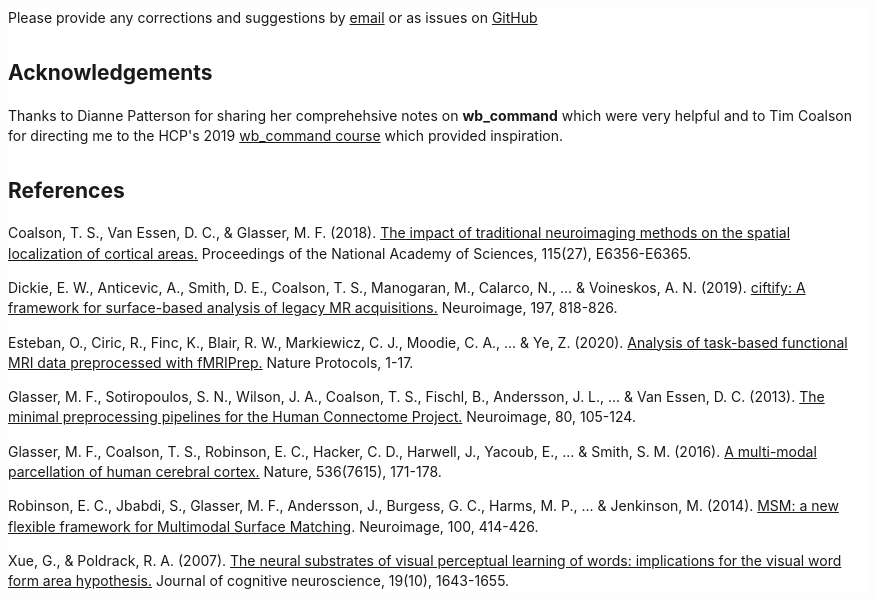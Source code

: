 Please provide any corrections and suggestions by [email](mailto:chidiugonna@arizona.edu) or as issues on [GitHub](https://github.com/chidiugonna/BrainSurfing)


## Acknowledgements

Thanks to Dianne Patterson for sharing her comprehehsive notes on **wb_command** which were very helpful and to Tim Coalson for directing me to the HCP's 2019 [wb_command course](https://wustl.app.box.com/v/hcp-2019-practical-08)  which provided inspiration.

## References

Coalson, T. S., Van Essen, D. C., & Glasser, M. F. (2018). [The impact of traditional neuroimaging methods on the spatial localization of cortical areas.](https://www.pnas.org/content/115/27/E6356.short) Proceedings of the National Academy of Sciences, 115(27), E6356-E6365.

Dickie, E. W., Anticevic, A., Smith, D. E., Coalson, T. S., Manogaran, M., Calarco, N., ... & Voineskos, A. N. (2019). [ciftify: A framework for surface-based analysis of legacy MR acquisitions.](https://www.sciencedirect.com/science/article/abs/pii/S1053811919303714) Neuroimage, 197, 818-826.

Esteban, O., Ciric, R., Finc, K., Blair, R. W., Markiewicz, C. J., Moodie, C. A., ... & Ye, Z. (2020). [Analysis of task-based functional MRI data preprocessed with fMRIPrep.](https://www.nature.com/articles/s41596-020-0327-3) Nature Protocols, 1-17.

Glasser, M. F., Sotiropoulos, S. N., Wilson, J. A., Coalson, T. S., Fischl, B., Andersson, J. L., ... & Van Essen, D. C. (2013). [The minimal preprocessing pipelines for the Human Connectome Project.](https://www.sciencedirect.com/science/article/abs/pii/S1053811913005053?via%3Dihub) Neuroimage, 80, 105-124.

Glasser, M. F., Coalson, T. S., Robinson, E. C., Hacker, C. D., Harwell, J., Yacoub, E., ... & Smith, S. M. (2016). [A multi-modal parcellation of human cerebral cortex.](https://www.nature.com/articles/nature18933) Nature, 536(7615), 171-178.

Robinson, E. C., Jbabdi, S., Glasser, M. F., Andersson, J., Burgess, G. C., Harms, M. P., ... & Jenkinson, M. (2014). [MSM: a new flexible framework for Multimodal Surface Matching](https://www.sciencedirect.com/science/article/abs/pii/S1053811914004546). Neuroimage, 100, 414-426.

Xue, G., & Poldrack, R. A. (2007). [The neural substrates of visual perceptual learning of words: implications for the visual word form area hypothesis.](https://www.mitpressjournals.org/doi/abs/10.1162/jocn.2007.19.10.1643) Journal of cognitive neuroscience, 19(10), 1643-1655.

